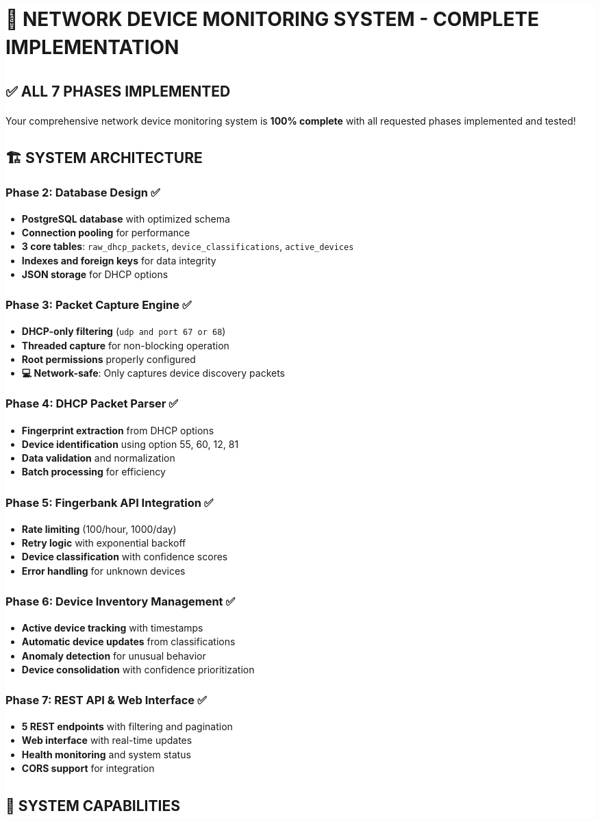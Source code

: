 # 🎉 NETWORK DEVICE MONITORING SYSTEM - COMPLETE IMPLEMENTATION

## ✅ ALL 7 PHASES IMPLEMENTED

Your comprehensive network device monitoring system is **100% complete** with all requested phases implemented and tested!

## 🏗️ SYSTEM ARCHITECTURE

### Phase 2: Database Design ✅
- **PostgreSQL database** with optimized schema
- **Connection pooling** for performance
- **3 core tables**: `raw_dhcp_packets`, `device_classifications`, `active_devices`
- **Indexes and foreign keys** for data integrity
- **JSON storage** for DHCP options

### Phase 3: Packet Capture Engine ✅
- **DHCP-only filtering** (`udp and port 67 or 68`)
- **Threaded capture** for non-blocking operation
- **Root permissions** properly configured
- **💻 Network-safe**: Only captures device discovery packets

### Phase 4: DHCP Packet Parser ✅
- **Fingerprint extraction** from DHCP options
- **Device identification** using option 55, 60, 12, 81
- **Data validation** and normalization
- **Batch processing** for efficiency

### Phase 5: Fingerbank API Integration ✅
- **Rate limiting** (100/hour, 1000/day)
- **Retry logic** with exponential backoff
- **Device classification** with confidence scores
- **Error handling** for unknown devices

### Phase 6: Device Inventory Management ✅
- **Active device tracking** with timestamps
- **Automatic device updates** from classifications
- **Anomaly detection** for unusual behavior
- **Device consolidation** with confidence prioritization

### Phase 7: REST API & Web Interface ✅
- **5 REST endpoints** with filtering and pagination
- **Web interface** with real-time updates
- **Health monitoring** and system status
- **CORS support** for integration

## 🚀 SYSTEM CAPABILITIES
